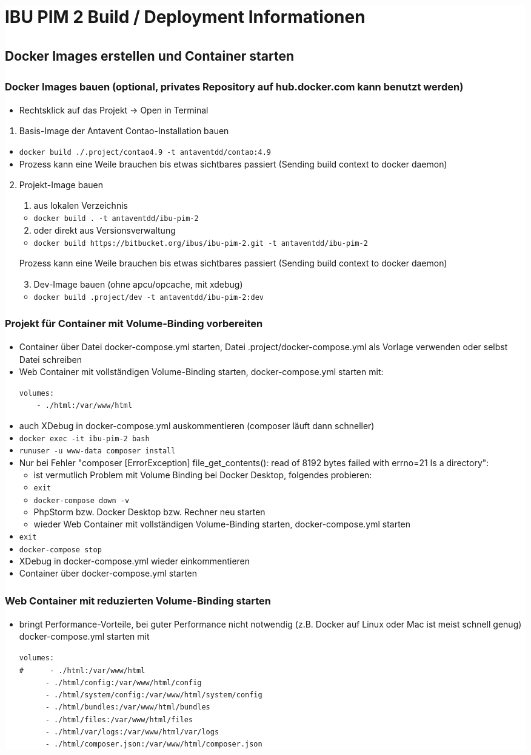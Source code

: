# IBU PIM 2 Build / Deployment Informationen

## Docker Images erstellen und Container starten

### Docker Images bauen (optional, privates Repository auf hub.docker.com kann benutzt werden)
- Rechtsklick auf das Projekt -> Open in Terminal
1. Basis-Image der Antavent Contao-Installation bauen
- `docker build ./.project/contao4.9 -t antaventdd/contao:4.9`
- Prozess kann eine Weile brauchen bis etwas sichtbares passiert (Sending build context to docker daemon)
2. Projekt-Image bauen 
    1. aus lokalen Verzeichnis
    - `docker build . -t antaventdd/ibu-pim-2`
    2. oder direkt aus Versionsverwaltung 
    - `docker build https://bitbucket.org/ibus/ibu-pim-2.git -t antaventdd/ibu-pim-2`
    
    Prozess kann eine Weile brauchen bis etwas sichtbares passiert (Sending build context to docker daemon)
    
    3. Dev-Image bauen (ohne apcu/opcache, mit xdebug)
    - `docker build .project/dev -t antaventdd/ibu-pim-2:dev`
    
### Projekt für Container mit Volume-Binding vorbereiten

- Container über Datei docker-compose.yml starten, Datei .project/docker-compose.yml als Vorlage verwenden oder selbst Datei schreiben
- Web Container mit vollständigen Volume-Binding starten, docker-compose.yml starten mit:
    ````    
    volumes:
        - ./html:/var/www/html
    ````
- auch XDebug in docker-compose.yml auskommentieren (composer läuft dann schneller)
- `docker exec -it ibu-pim-2 bash`
- `runuser -u www-data composer install`
- Nur bei Fehler "composer [ErrorException] file_get_contents(): read of 8192 bytes failed with errno=21 Is a directory":
    - ist vermutlich Problem mit Volume Binding bei Docker Desktop, folgendes probieren:
    - `exit`
    - `docker-compose down -v`
    - PhpStorm bzw. Docker Desktop bzw. Rechner neu starten
    - wieder Web Container mit vollständigen Volume-Binding starten, docker-compose.yml starten
- `exit`
- `docker-compose stop`
- XDebug in docker-compose.yml wieder einkommentieren
- Container über docker-compose.yml starten

### Web Container mit reduzierten Volume-Binding starten

- bringt Performance-Vorteile, bei guter Performance nicht notwendig (z.B. Docker auf Linux oder Mac ist meist schnell genug)
docker-compose.yml starten mit
    ````    
    volumes:
    #      - ./html:/var/www/html
          - ./html/config:/var/www/html/config
          - ./html/system/config:/var/www/html/system/config
          - ./html/bundles:/var/www/html/bundles
          - ./html/files:/var/www/html/files
          - ./html/var/logs:/var/www/html/var/logs
          - ./html/composer.json:/var/www/html/composer.json